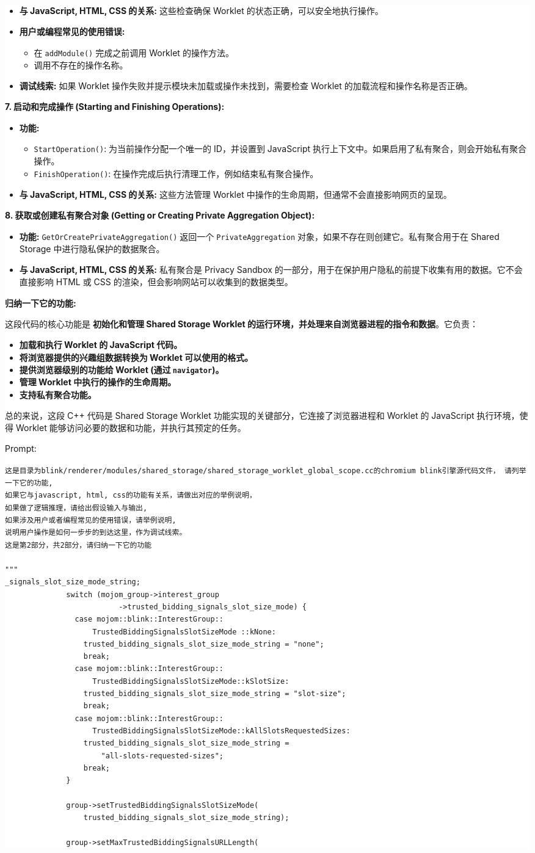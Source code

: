 * **与 JavaScript, HTML, CSS 的关系:**  这些检查确保 Worklet 的状态正确，可以安全地执行操作。

* **用户或编程常见的使用错误:**
    * 在 `addModule()` 完成之前调用 Worklet 的操作方法。
    * 调用不存在的操作名称。

* **调试线索:** 如果 Worklet 操作失败并提示模块未加载或操作未找到，需要检查 Worklet 的加载流程和操作名称是否正确。

**7. 启动和完成操作 (Starting and Finishing Operations):**

* **功能:**
    * `StartOperation()`:  为当前操作分配一个唯一的 ID，并设置到 JavaScript 执行上下文中。如果启用了私有聚合，则会开始私有聚合操作。
    * `FinishOperation()`: 在操作完成后执行清理工作，例如结束私有聚合操作。

* **与 JavaScript, HTML, CSS 的关系:** 这些方法管理 Worklet 中操作的生命周期，但通常不会直接影响网页的呈现。

**8. 获取或创建私有聚合对象 (Getting or Creating Private Aggregation Object):**

* **功能:** `GetOrCreatePrivateAggregation()` 返回一个 `PrivateAggregation` 对象，如果不存在则创建它。私有聚合用于在 Shared Storage 中进行隐私保护的数据聚合。

* **与 JavaScript, HTML, CSS 的关系:** 私有聚合是 Privacy Sandbox 的一部分，用于在保护用户隐私的前提下收集有用的数据。它不会直接影响 HTML 或 CSS 的渲染，但会影响网站可以收集到的数据类型。

**归纳一下它的功能:**

这段代码的核心功能是 **初始化和管理 Shared Storage Worklet 的运行环境，并处理来自浏览器进程的指令和数据**。它负责：

* **加载和执行 Worklet 的 JavaScript 代码。**
* **将浏览器提供的兴趣组数据转换为 Worklet 可以使用的格式。**
* **提供浏览器级别的功能给 Worklet (通过 `navigator`)。**
* **管理 Worklet 中执行的操作的生命周期。**
* **支持私有聚合功能。**

总的来说，这段 C++ 代码是 Shared Storage Worklet 功能实现的关键部分，它连接了浏览器进程和 Worklet 的 JavaScript 执行环境，使得 Worklet 能够访问必要的数据和功能，并执行其预定的任务。

Prompt: 
```
这是目录为blink/renderer/modules/shared_storage/shared_storage_worklet_global_scope.cc的chromium blink引擎源代码文件， 请列举一下它的功能, 
如果它与javascript, html, css的功能有关系，请做出对应的举例说明，
如果做了逻辑推理，请给出假设输入与输出,
如果涉及用户或者编程常见的使用错误，请举例说明,
说明用户操作是如何一步步的到达这里，作为调试线索。
这是第2部分，共2部分，请归纳一下它的功能

"""
_signals_slot_size_mode_string;
              switch (mojom_group->interest_group
                          ->trusted_bidding_signals_slot_size_mode) {
                case mojom::blink::InterestGroup::
                    TrustedBiddingSignalsSlotSizeMode ::kNone:
                  trusted_bidding_signals_slot_size_mode_string = "none";
                  break;
                case mojom::blink::InterestGroup::
                    TrustedBiddingSignalsSlotSizeMode::kSlotSize:
                  trusted_bidding_signals_slot_size_mode_string = "slot-size";
                  break;
                case mojom::blink::InterestGroup::
                    TrustedBiddingSignalsSlotSizeMode::kAllSlotsRequestedSizes:
                  trusted_bidding_signals_slot_size_mode_string =
                      "all-slots-requested-sizes";
                  break;
              }

              group->setTrustedBiddingSignalsSlotSizeMode(
                  trusted_bidding_signals_slot_size_mode_string);

              group->setMaxTrustedBiddingSignalsURLLength(
```